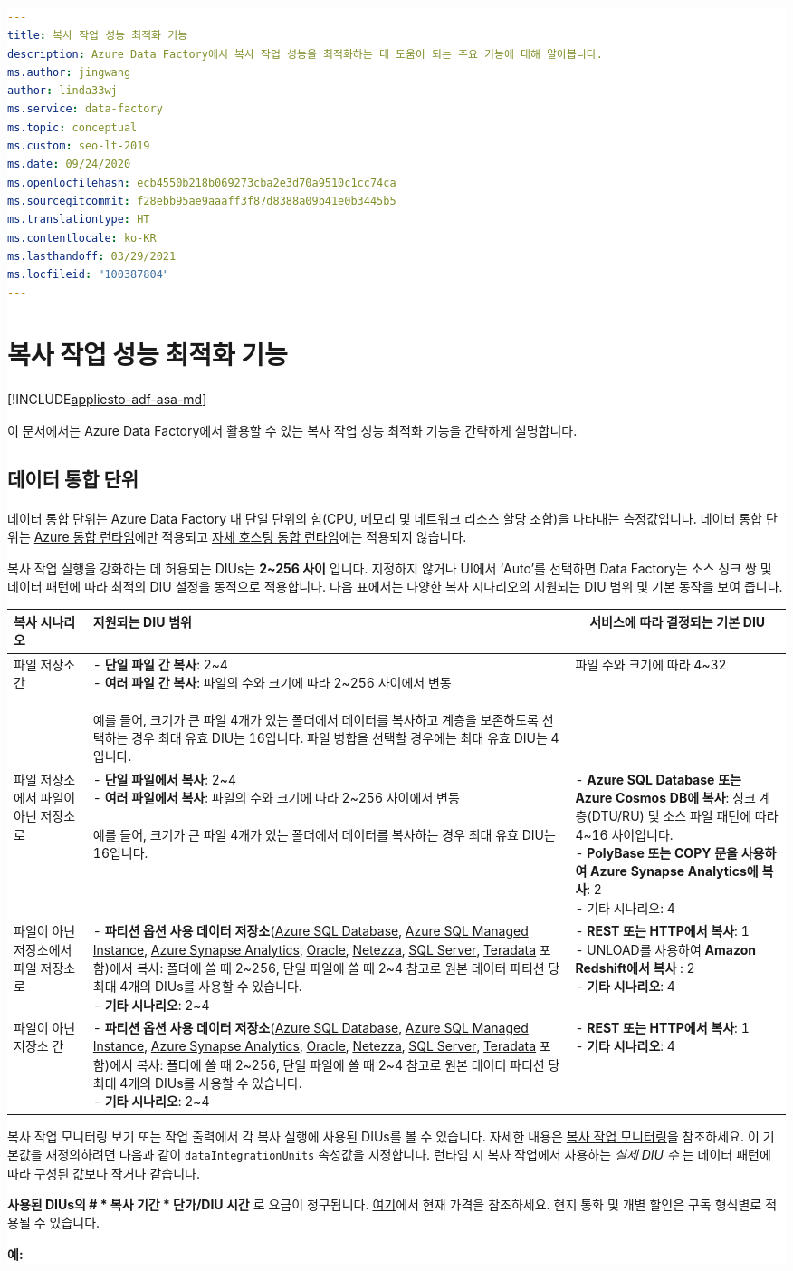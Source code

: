```yaml
---
title: 복사 작업 성능 최적화 기능
description: Azure Data Factory에서 복사 작업 성능을 최적화하는 데 도움이 되는 주요 기능에 대해 알아봅니다.
ms.author: jingwang
author: linda33wj
ms.service: data-factory
ms.topic: conceptual
ms.custom: seo-lt-2019
ms.date: 09/24/2020
ms.openlocfilehash: ecb4550b218b069273cba2e3d70a9510c1cc74ca
ms.sourcegitcommit: f28ebb95ae9aaaff3f87d8388a09b41e0b3445b5
ms.translationtype: HT
ms.contentlocale: ko-KR
ms.lasthandoff: 03/29/2021
ms.locfileid: "100387804"
---
```

# <a name="copy-activity-performance-optimization-features"></a>복사 작업 성능 최적화 기능

[!INCLUDE[appliesto-adf-asa-md](includes/appliesto-adf-asa-md.md)]

이 문서에서는 Azure Data Factory에서 활용할 수 있는 복사 작업 성능 최적화 기능을 간략하게 설명합니다.

## <a name="data-integration-units"></a>데이터 통합 단위

데이터 통합 단위는 Azure Data Factory 내 단일 단위의 힘(CPU, 메모리 및 네트워크 리소스 할당 조합)을 나타내는 측정값입니다. 데이터 통합 단위는 [Azure 통합 런타임](concepts-integration-runtime.md#azure-integration-runtime)에만 적용되고 [자체 호스팅 통합 런타임](concepts-integration-runtime.md#self-hosted-integration-runtime)에는 적용되지 않습니다.

복사 작업 실행을 강화하는 데 허용되는 DIUs는 **2~256 사이** 입니다. 지정하지 않거나 UI에서 ‘Auto’를 선택하면 Data Factory는 소스 싱크 쌍 및 데이터 패턴에 따라 최적의 DIU 설정을 동적으로 적용합니다. 다음 표에서는 다양한 복사 시나리오의 지원되는 DIU 범위 및 기본 동작을 보여 줍니다.

| 복사 시나리오 | 지원되는 DIU 범위 | 서비스에 따라 결정되는 기본 DIU |
|:--- |:--- |---- |
| 파일 저장소 간 |- **단일 파일 간 복사**: 2~4 <br>- **여러 파일 간 복사**: 파일의 수와 크기에 따라 2~256 사이에서 변동 <br><br>예를 들어, 크기가 큰 파일 4개가 있는 폴더에서 데이터를 복사하고 계층을 보존하도록 선택하는 경우 최대 유효 DIU는 16입니다. 파일 병합을 선택할 경우에는 최대 유효 DIU는 4입니다. |파일 수와 크기에 따라 4~32 |
| 파일 저장소에서 파일이 아닌 저장소로 |- **단일 파일에서 복사**: 2~4 <br/>- **여러 파일에서 복사**: 파일의 수와 크기에 따라 2~256 사이에서 변동 <br/><br/>예를 들어, 크기가 큰 파일 4개가 있는 폴더에서 데이터를 복사하는 경우 최대 유효 DIU는 16입니다. |- **Azure SQL Database 또는 Azure Cosmos DB에 복사**: 싱크 계층(DTU/RU) 및 소스 파일 패턴에 따라 4~16 사이입니다.<br>- **PolyBase 또는 COPY 문을 사용하여 Azure Synapse Analytics에 복사**: 2<br>- 기타 시나리오: 4 |
| 파일이 아닌 저장소에서 파일 저장소로 |- **파티션 옵션 사용 데이터 저장소**([Azure SQL Database](connector-azure-sql-database.md#azure-sql-database-as-the-source), [Azure SQL Managed Instance](connector-azure-sql-managed-instance.md#sql-managed-instance-as-a-source), [Azure Synapse Analytics](connector-azure-sql-data-warehouse.md#azure-synapse-analytics-as-the-source), [Oracle](connector-oracle.md#oracle-as-source), [Netezza](connector-netezza.md#netezza-as-source), [SQL Server](connector-sql-server.md#sql-server-as-a-source), [Teradata](connector-teradata.md#teradata-as-source) 포함)에서 복사: 폴더에 쓸 때 2~256, 단일 파일에 쓸 때 2~4 참고로 원본 데이터 파티션 당 최대 4개의 DIUs를 사용할 수 있습니다.<br>- **기타 시나리오**: 2~4 |- **REST 또는 HTTP에서 복사**: 1<br/>- UNLOAD를 사용하여 **Amazon Redshift에서 복사** : 2<br>- **기타 시나리오**: 4 |
| 파일이 아닌 저장소 간 |- **파티션 옵션 사용 데이터 저장소**([Azure SQL Database](connector-azure-sql-database.md#azure-sql-database-as-the-source), [Azure SQL Managed Instance](connector-azure-sql-managed-instance.md#sql-managed-instance-as-a-source), [Azure Synapse Analytics](connector-azure-sql-data-warehouse.md#azure-synapse-analytics-as-the-source), [Oracle](connector-oracle.md#oracle-as-source), [Netezza](connector-netezza.md#netezza-as-source), [SQL Server](connector-sql-server.md#sql-server-as-a-source), [Teradata](connector-teradata.md#teradata-as-source) 포함)에서 복사: 폴더에 쓸 때 2~256, 단일 파일에 쓸 때 2~4 참고로 원본 데이터 파티션 당 최대 4개의 DIUs를 사용할 수 있습니다.<br/>- **기타 시나리오**: 2~4 |- **REST 또는 HTTP에서 복사**: 1<br>- **기타 시나리오**: 4 |

복사 작업 모니터링 보기 또는 작업 출력에서 각 복사 실행에 사용된 DIUs를 볼 수 있습니다. 자세한 내용은 [복사 작업 모니터링](copy-activity-monitoring.md)을 참조하세요. 이 기본값을 재정의하려면 다음과 같이 `dataIntegrationUnits` 속성값을 지정합니다. 런타임 시 복사 작업에서 사용하는 *실제 DIU 수* 는 데이터 패턴에 따라 구성된 값보다 작거나 같습니다.

**사용된 DIUs의 # \* 복사 기간 \* 단가/DIU 시간** 로 요금이 청구됩니다. [여기](https://azure.microsoft.com/pricing/details/data-factory/data-pipeline/)에서 현재 가격을 참조하세요. 현지 통화 및 개별 할인은 구독 형식별로 적용될 수 있습니다.

**예:**
